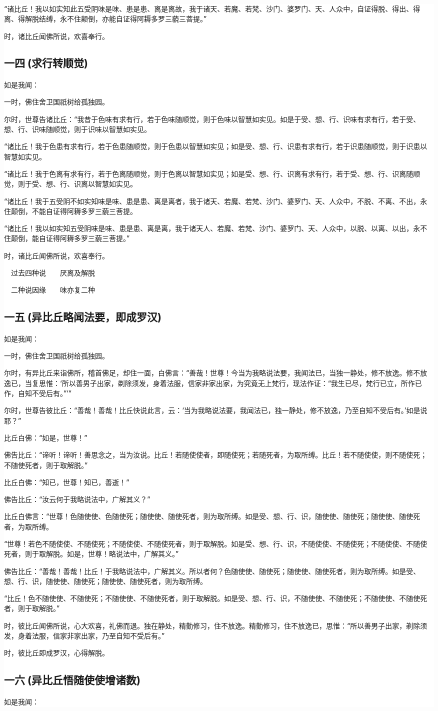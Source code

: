 “诸比丘！我以如实知此五受阴味是味、患是患、离是离故，我于诸天、若魔、若梵、沙门、婆罗门、天、人众中，自证得脱、得出、得离、得解脱结缚，永不住颠倒，亦能自证得阿耨多罗三藐三菩提。”

时，诸比丘闻佛所说，欢喜奉行。

## 一四 (求行转顺觉)

如是我闻：

一时，佛住舍卫国祇树给孤独园。

尔时，世尊告诸比丘：“我昔于色味有求有行，若于色味随顺觉，则于色味以智慧如实见。如是于受、想、行、识味有求有行，若于受、想、行、识味随顺觉，则于识味以智慧如实见。

“诸比丘！我于色患有求有行，若于色患随顺觉，则于色患以智慧如实见；如是受、想、行、识患有求有行，若于识患随顺觉，则于识患以智慧如实见。

“诸比丘！我于色离有求有行，若于色离随顺觉，则于色离以智慧如实见；如是受、想、行、识离有求有行，若于受、想、行、识离随顺觉，则于受、想、行、识离以智慧如实见。

“诸比丘！我于五受阴不如实知味是味、患是患、离是离者，我于诸天、若魔、若梵、沙门、婆罗门、天、人众中，不脱、不离、不出，永住颠倒，不能自证得阿耨多罗三藐三菩提。

“诸比丘！我以如实知五受阴味是味、患是患、离是离，我于诸天人、若魔、若梵、沙门、婆罗门、天、人众中，以脱、以离、以出，永不住颠倒，能自证得阿耨多罗三藐三菩提。”

时，诸比丘闻佛所说，欢喜奉行。

　过去四种说　　厌离及解脱

　二种说因缘　　味亦复二种

## 一五 (异比丘略闻法要，即成罗汉)

如是我闻：

一时，佛住舍卫国祇树给孤独园。

尔时，有异比丘来诣佛所，稽首佛足，却住一面，白佛言：“善哉！世尊！今当为我略说法要，我闻法已，当独一静处，修不放逸。修不放逸已，当复思惟：‘所以善男子出家，剃除须发，身着法服，信家非家出家，为究竟无上梵行，现法作证：“我生已尽，梵行已立，所作已作，自知不受后有。”’”

尔时，世尊告彼比丘：“善哉！善哉！比丘快说此言，云：‘当为我略说法要，我闻法已，独一静处，修不放逸，乃至自知不受后有。’如是说耶？”

比丘白佛：“如是，世尊！”

佛告比丘：“谛听！谛听！善思念之，当为汝说。比丘！若随使使者，即随使死；若随死者，为取所缚。比丘！若不随使使，则不随使死；不随使死者，则于取解脱。”

比丘白佛：“知已，世尊！知已，善逝！”

佛告比丘：“汝云何于我略说法中，广解其义？”

比丘白佛言：“世尊！色随使使、色随使死；随使使、随使死者，则为取所缚。如是受、想、行、识，随使使、随使死；随使使、随使死者，为取所缚。

“世尊！若色不随使使、不随使死；不随使使、不随使死者，则于取解脱。如是受、想、行、识，不随使使、不随使死；不随使使、不随使死者，则于取解脱。如是，世尊！略说法中，广解其义。”

佛告比丘：“善哉！善哉！比丘！于我略说法中，广解其义。所以者何？色随使使、随使死；随使使、随使死者，则为取所缚。如是受、想、行、识，随使使、随使死；随使使、随使死者，则为取所缚。

“比丘！色不随使使、不随使死；不随使使、不随使死者，则于取解脱。如是受、想、行、识，不随使使、不随使死；不随使使、不随使死者，则于取解脱。”

时，彼比丘闻佛所说，心大欢喜，礼佛而退。独在静处，精勤修习，住不放逸。精勤修习，住不放逸已，思惟：“所以善男子出家，剃除须发，身着法服，信家非家出家，乃至自知不受后有。”

时，彼比丘即成罗汉，心得解脱。

## 一六 (异比丘悟随使使增诸数)

如是我闻：
